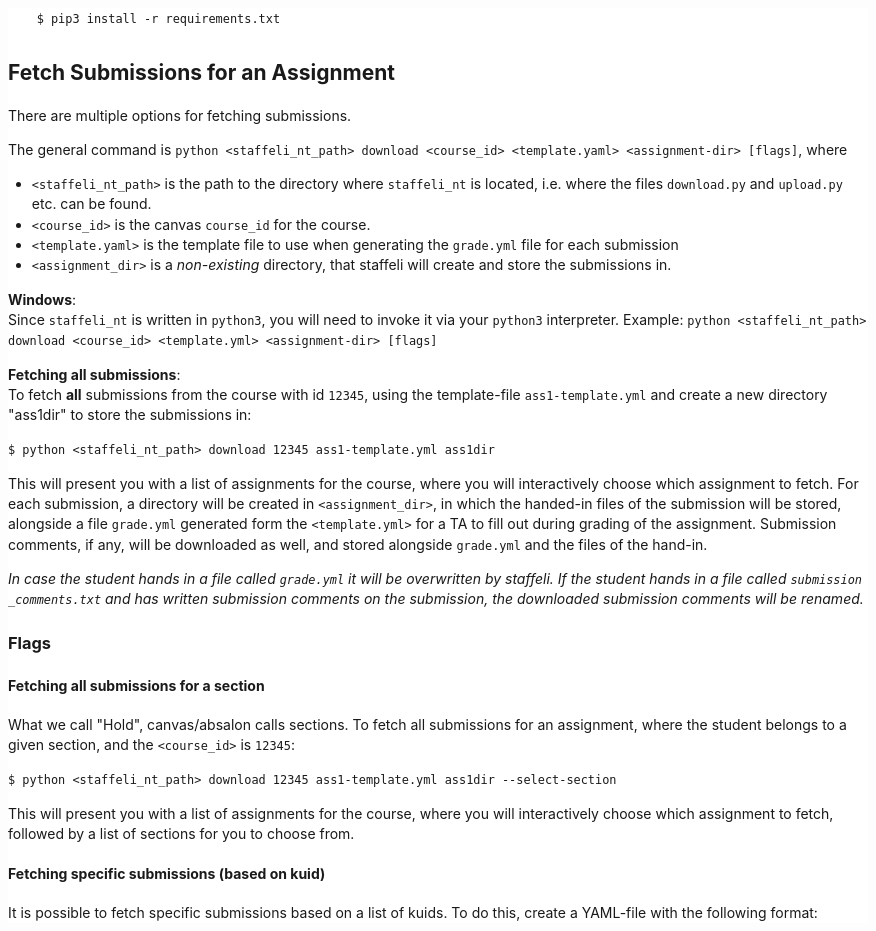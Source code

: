         $ pip3 install -r requirements.txt




Fetch Submissions for an Assignment
-----------------------------------
There are multiple options for fetching submissions.

The general command is `python <staffeli_nt_path> download <course_id> <template.yaml> <assignment-dir> [flags]`, where
- `<staffeli_nt_path>` is the path to the directory where `staffeli_nt` is located, i.e. where the files `download.py` and `upload.py` etc. can be found.
- `<course_id>` is the canvas `course_id` for the course.
- `<template.yaml>` is the template file to use when generating the `grade.yml` file for each submission
- `<assignment_dir>` is a *non-existing* directory, that staffeli will create and store the submissions in.

**Windows**:  
Since `staffeli_nt` is written in `python3`, you will need to invoke it via your `python3` interpreter. 
Example: `python <staffeli_nt_path> download <course_id> <template.yml> <assignment-dir> [flags]`

**Fetching all submissions**:  
To fetch **all** submissions from the course with id `12345`, using the template-file `ass1-template.yml` and create a new directory "ass1dir" to store the submissions in:

    $ python <staffeli_nt_path> download 12345 ass1-template.yml ass1dir

This will present you with a list of assignments for the course, where you will interactively choose which assignment to fetch.
For each submission, a directory will be created in `<assignment_dir>`, in which the handed-in files of the submission will be stored, alongside a file `grade.yml` generated form the `<template.yml>` for a TA to fill out during grading of the assignment.
Submission comments, if any, will be downloaded as well, and stored alongside `grade.yml` and the files of the hand-in.

*In case the student hands in a file called `grade.yml` it will be overwritten by staffeli. If the student hands in a file called `submission_comments.txt` and has written submission comments on the submission, the downloaded submission comments will be renamed.*

### Flags
#### Fetching all submissions for a section
What we call "Hold", canvas/absalon calls sections.
To fetch all submissions for an assignment, where the student belongs to a given section, and the `<course_id>` is `12345`:

    $ python <staffeli_nt_path> download 12345 ass1-template.yml ass1dir --select-section

This will present you with a list of assignments for the course, where you will interactively choose which assignment to fetch, followed by a list of sections for you to choose from.

#### Fetching specific submissions (based on kuid)
It is possible to fetch specific submissions based on a list of kuids.
To do this, create a YAML-file with the following format:
